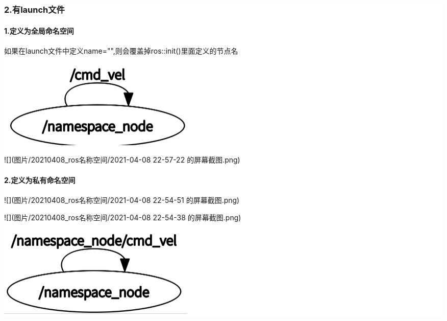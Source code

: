 ### 2.有launch文件



#### 1.定义为全局命名空间

如果在launch文件中定义name="",则会覆盖掉ros::init()里面定义的节点名

<img src="图片/20210408_ros名称空间/2021-04-08 22-57-16 的屏幕截图.png" style="zoom:50%;" />

![](图片/20210408_ros名称空间/2021-04-08 22-57-22 的屏幕截图.png)

#### 2.定义为私有命名空间

![](图片/20210408_ros名称空间/2021-04-08 22-54-51 的屏幕截图.png)

![](图片/20210408_ros名称空间/2021-04-08 22-54-38 的屏幕截图.png)

<img src="图片/20210408_ros名称空间/2021-04-08 22-59-29 的屏幕截图.png" style="zoom:50%;" />
